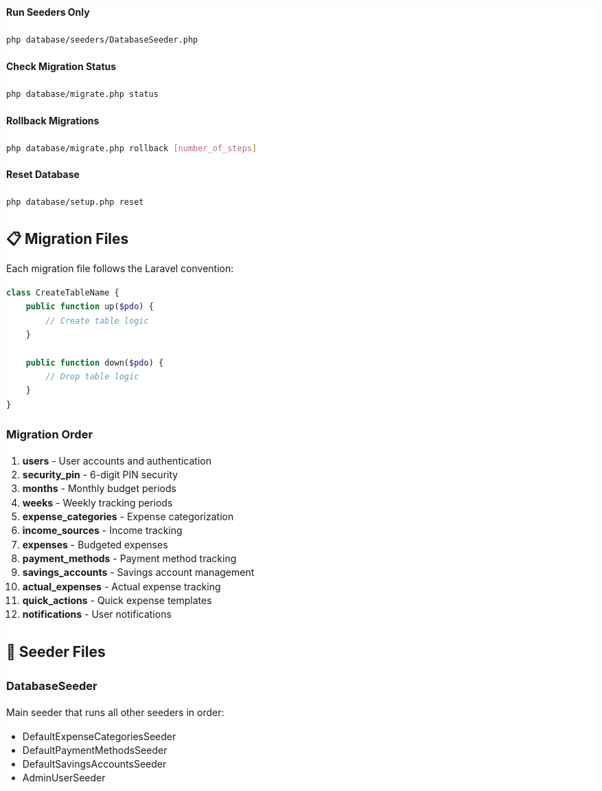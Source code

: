 #### Run Seeders Only
```bash
php database/seeders/DatabaseSeeder.php
```

#### Check Migration Status
```bash
php database/migrate.php status
```

#### Rollback Migrations
```bash
php database/migrate.php rollback [number_of_steps]
```

#### Reset Database
```bash
php database/setup.php reset
```

## 📋 Migration Files

Each migration file follows the Laravel convention:

```php
class CreateTableName {
    public function up($pdo) {
        // Create table logic
    }
    
    public function down($pdo) {
        // Drop table logic
    }
}
```

### Migration Order
1. **users** - User accounts and authentication
2. **security_pin** - 6-digit PIN security
3. **months** - Monthly budget periods
4. **weeks** - Weekly tracking periods
5. **expense_categories** - Expense categorization
6. **income_sources** - Income tracking
7. **expenses** - Budgeted expenses
8. **payment_methods** - Payment method tracking
9. **savings_accounts** - Savings account management
10. **actual_expenses** - Actual expense tracking
11. **quick_actions** - Quick expense templates
12. **notifications** - User notifications

## 🌱 Seeder Files

### DatabaseSeeder
Main seeder that runs all other seeders in order:
- DefaultExpenseCategoriesSeeder
- DefaultPaymentMethodsSeeder
- DefaultSavingsAccountsSeeder
- AdminUserSeeder
